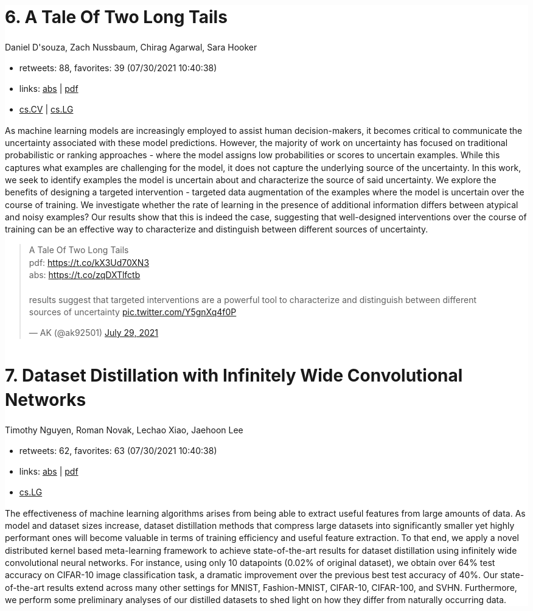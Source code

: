 
# 6. A Tale Of Two Long Tails

Daniel D'souza, Zach Nussbaum, Chirag Agarwal, Sara Hooker

- retweets: 88, favorites: 39 (07/30/2021 10:40:38)

- links: [abs](https://arxiv.org/abs/2107.13098) | [pdf](https://arxiv.org/pdf/2107.13098)
- [cs.CV](https://arxiv.org/list/cs.CV/recent) | [cs.LG](https://arxiv.org/list/cs.LG/recent)

As machine learning models are increasingly employed to assist human decision-makers, it becomes critical to communicate the uncertainty associated with these model predictions. However, the majority of work on uncertainty has focused on traditional probabilistic or ranking approaches - where the model assigns low probabilities or scores to uncertain examples. While this captures what examples are challenging for the model, it does not capture the underlying source of the uncertainty. In this work, we seek to identify examples the model is uncertain about and characterize the source of said uncertainty. We explore the benefits of designing a targeted intervention - targeted data augmentation of the examples where the model is uncertain over the course of training. We investigate whether the rate of learning in the presence of additional information differs between atypical and noisy examples? Our results show that this is indeed the case, suggesting that well-designed interventions over the course of training can be an effective way to characterize and distinguish between different sources of uncertainty.

<blockquote class="twitter-tweet"><p lang="en" dir="ltr">A Tale Of Two Long Tails<br>pdf: <a href="https://t.co/kX3Ud70XN3">https://t.co/kX3Ud70XN3</a><br>abs: <a href="https://t.co/zqDXTlfctb">https://t.co/zqDXTlfctb</a><br><br>results suggest that targeted interventions are a powerful tool to characterize and distinguish between different<br>sources of uncertainty <a href="https://t.co/Y5gnXq4f0P">pic.twitter.com/Y5gnXq4f0P</a></p>&mdash; AK (@ak92501) <a href="https://twitter.com/ak92501/status/1420553217755205634?ref_src=twsrc%5Etfw">July 29, 2021</a></blockquote>
<script async src="https://platform.twitter.com/widgets.js" charset="utf-8"></script>




# 7. Dataset Distillation with Infinitely Wide Convolutional Networks

Timothy Nguyen, Roman Novak, Lechao Xiao, Jaehoon Lee

- retweets: 62, favorites: 63 (07/30/2021 10:40:38)

- links: [abs](https://arxiv.org/abs/2107.13034) | [pdf](https://arxiv.org/pdf/2107.13034)
- [cs.LG](https://arxiv.org/list/cs.LG/recent)

The effectiveness of machine learning algorithms arises from being able to extract useful features from large amounts of data. As model and dataset sizes increase, dataset distillation methods that compress large datasets into significantly smaller yet highly performant ones will become valuable in terms of training efficiency and useful feature extraction. To that end, we apply a novel distributed kernel based meta-learning framework to achieve state-of-the-art results for dataset distillation using infinitely wide convolutional neural networks. For instance, using only 10 datapoints (0.02% of original dataset), we obtain over 64% test accuracy on CIFAR-10 image classification task, a dramatic improvement over the previous best test accuracy of 40%. Our state-of-the-art results extend across many other settings for MNIST, Fashion-MNIST, CIFAR-10, CIFAR-100, and SVHN. Furthermore, we perform some preliminary analyses of our distilled datasets to shed light on how they differ from naturally occurring data.
